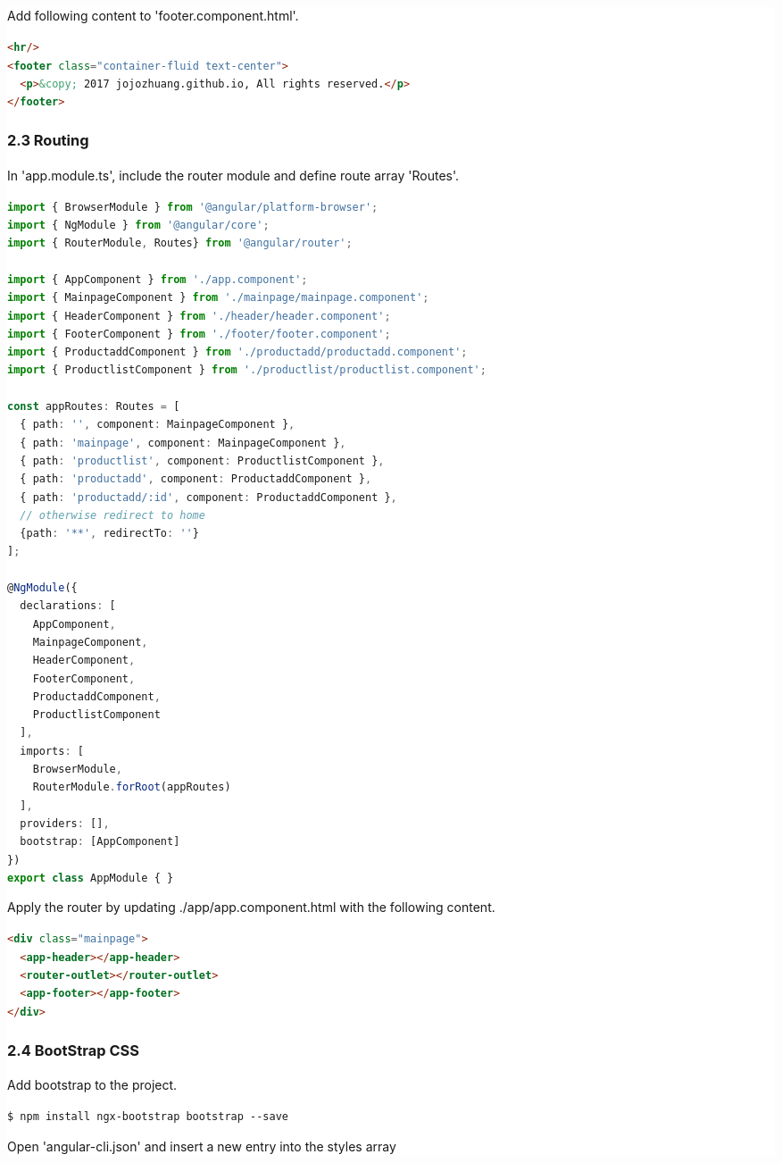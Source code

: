 Add following content to 'footer.component.html'.
```html
<hr/>
<footer class="container-fluid text-center">
  <p>&copy; 2017 jojozhuang.github.io, All rights reserved.</p>
</footer>
```
### 2.3 Routing
In 'app.module.ts', include the router module and define route array 'Routes'.
```typescript
import { BrowserModule } from '@angular/platform-browser';
import { NgModule } from '@angular/core';
import { RouterModule, Routes} from '@angular/router';

import { AppComponent } from './app.component';
import { MainpageComponent } from './mainpage/mainpage.component';
import { HeaderComponent } from './header/header.component';
import { FooterComponent } from './footer/footer.component';
import { ProductaddComponent } from './productadd/productadd.component';
import { ProductlistComponent } from './productlist/productlist.component';

const appRoutes: Routes = [
  { path: '', component: MainpageComponent },
  { path: 'mainpage', component: MainpageComponent },
  { path: 'productlist', component: ProductlistComponent },
  { path: 'productadd', component: ProductaddComponent },
  { path: 'productadd/:id', component: ProductaddComponent },
  // otherwise redirect to home
  {path: '**', redirectTo: ''}
];

@NgModule({
  declarations: [
    AppComponent,
    MainpageComponent,
    HeaderComponent,
    FooterComponent,
    ProductaddComponent,
    ProductlistComponent
  ],
  imports: [
    BrowserModule,
    RouterModule.forRoot(appRoutes)
  ],
  providers: [],
  bootstrap: [AppComponent]
})
export class AppModule { }
```
Apply the router by updating ./app/app.component.html with the following content.
```html
<div class="mainpage">
  <app-header></app-header>
  <router-outlet></router-outlet>
  <app-footer></app-footer>
</div>
```
### 2.4 BootStrap CSS
Add bootstrap to the project.
```raw
$ npm install ngx-bootstrap bootstrap --save
```
Open 'angular-cli.json' and insert a new entry into the styles array
```javascript
```